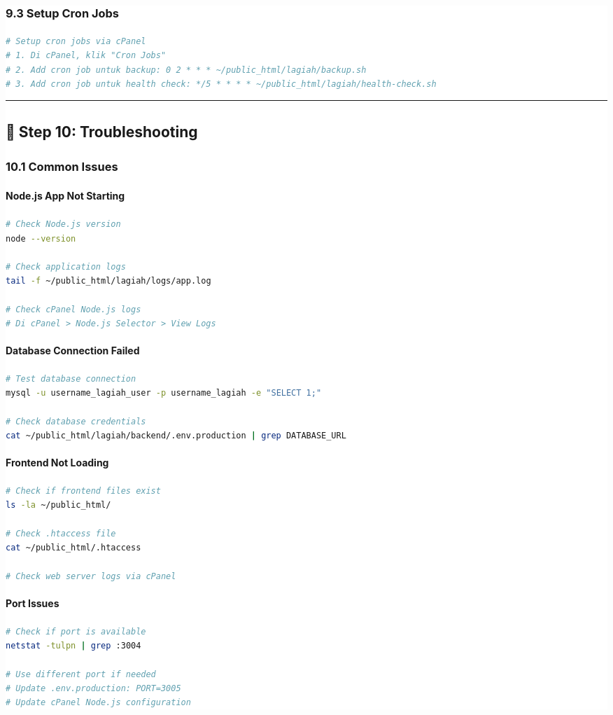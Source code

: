 ### 9.3 Setup Cron Jobs
```bash
# Setup cron jobs via cPanel
# 1. Di cPanel, klik "Cron Jobs"
# 2. Add cron job untuk backup: 0 2 * * * ~/public_html/lagiah/backup.sh
# 3. Add cron job untuk health check: */5 * * * * ~/public_html/lagiah/health-check.sh
```

---

## 🔧 Step 10: Troubleshooting

### 10.1 Common Issues

#### Node.js App Not Starting
```bash
# Check Node.js version
node --version

# Check application logs
tail -f ~/public_html/lagiah/logs/app.log

# Check cPanel Node.js logs
# Di cPanel > Node.js Selector > View Logs
```

#### Database Connection Failed
```bash
# Test database connection
mysql -u username_lagiah_user -p username_lagiah -e "SELECT 1;"

# Check database credentials
cat ~/public_html/lagiah/backend/.env.production | grep DATABASE_URL
```

#### Frontend Not Loading
```bash
# Check if frontend files exist
ls -la ~/public_html/

# Check .htaccess file
cat ~/public_html/.htaccess

# Check web server logs via cPanel
```

#### Port Issues
```bash
# Check if port is available
netstat -tulpn | grep :3004

# Use different port if needed
# Update .env.production: PORT=3005
# Update cPanel Node.js configuration
```
